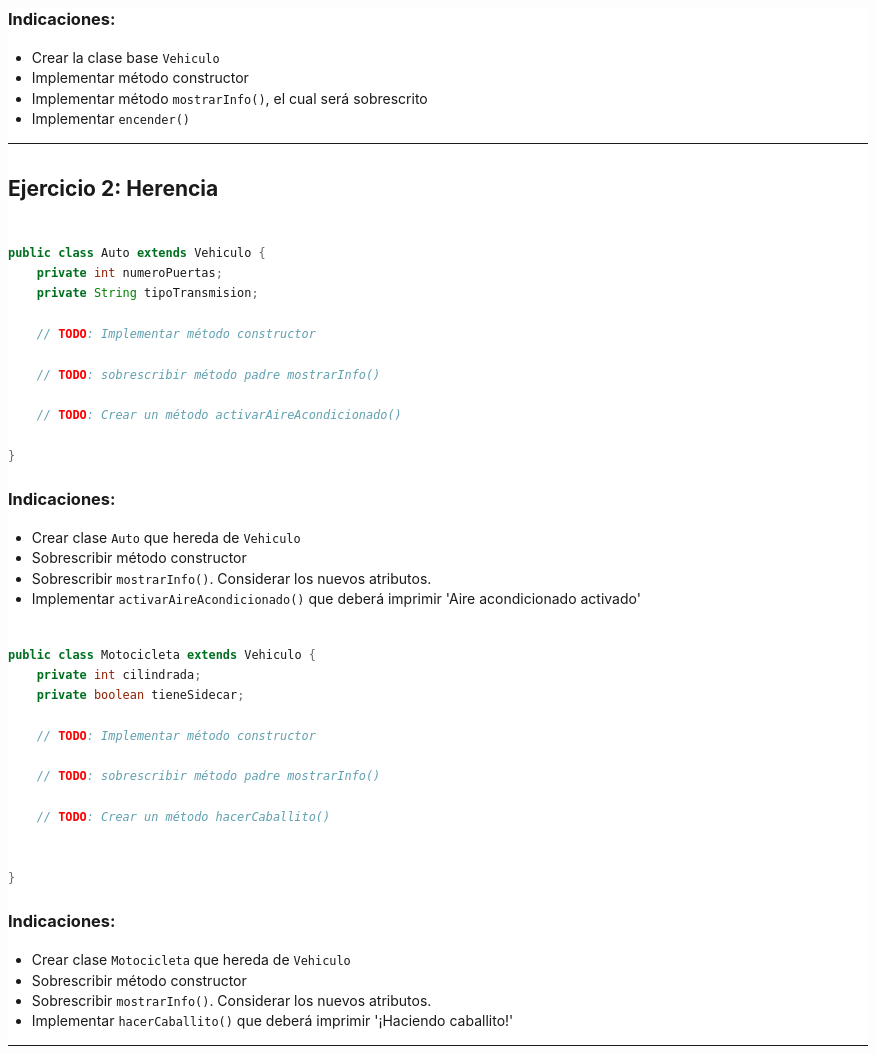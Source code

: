 ### Indicaciones:

- Crear la clase base `Vehiculo`
- Implementar método constructor
- Implementar método `mostrarInfo()`, el cual será sobrescrito
- Implementar `encender()`

---

## Ejercicio 2: Herencia

```java

public class Auto extends Vehiculo {
    private int numeroPuertas;
    private String tipoTransmision;

    // TODO: Implementar método constructor

    // TODO: sobrescribir método padre mostrarInfo()

    // TODO: Crear un método activarAireAcondicionado()

}

```

### Indicaciones:

- Crear clase `Auto` que hereda de `Vehiculo`
- Sobrescribir método constructor
- Sobrescribir `mostrarInfo()`. Considerar los nuevos atributos.
- Implementar `activarAireAcondicionado()` que deberá imprimir 'Aire acondicionado activado'

```java

public class Motocicleta extends Vehiculo {
    private int cilindrada;
    private boolean tieneSidecar;

    // TODO: Implementar método constructor

    // TODO: sobrescribir método padre mostrarInfo()

    // TODO: Crear un método hacerCaballito()


}
```

### Indicaciones:

- Crear clase `Motocicleta` que hereda de `Vehiculo`
- Sobrescribir método constructor
- Sobrescribir `mostrarInfo()`. Considerar los nuevos atributos.
- Implementar `hacerCaballito()` que deberá imprimir '¡Haciendo caballito!'

---